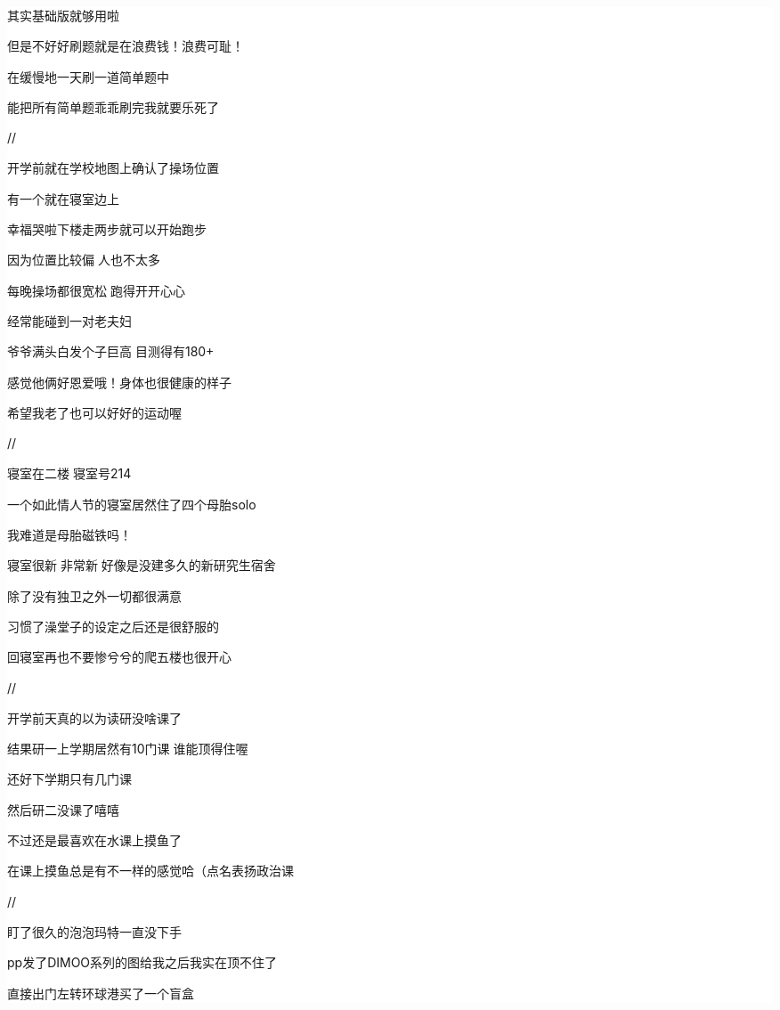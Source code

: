 其实基础版就够用啦

但是不好好刷题就是在浪费钱！浪费可耻！

在缓慢地一天刷一道简单题中

能把所有简单题乖乖刷完我就要乐死了

//

开学前就在学校地图上确认了操场位置

有一个就在寝室边上

幸福哭啦下楼走两步就可以开始跑步

因为位置比较偏 人也不太多

每晚操场都很宽松 跑得开开心心

经常能碰到一对老夫妇

爷爷满头白发个子巨高 目测得有180+

感觉他俩好恩爱哦！身体也很健康的样子

希望我老了也可以好好的运动喔

//

寝室在二楼 寝室号214

一个如此情人节的寝室居然住了四个母胎solo

我难道是母胎磁铁吗！

寝室很新 非常新 好像是没建多久的新研究生宿舍

除了没有独卫之外一切都很满意

习惯了澡堂子的设定之后还是很舒服的

回寝室再也不要惨兮兮的爬五楼也很开心

//

开学前天真的以为读研没啥课了

结果研一上学期居然有10门课 谁能顶得住喔

还好下学期只有几门课

然后研二没课了嘻嘻

不过还是最喜欢在水课上摸鱼了

在课上摸鱼总是有不一样的感觉哈（点名表扬政治课

//


盯了很久的泡泡玛特一直没下手

pp发了DIMOO系列的图给我之后我实在顶不住了

直接出门左转环球港买了一个盲盒
